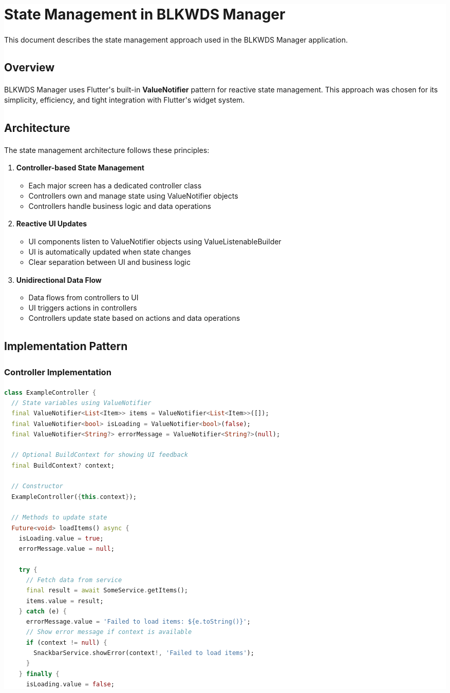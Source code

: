 # State Management in BLKWDS Manager

This document describes the state management approach used in the BLKWDS Manager application.

## Overview

BLKWDS Manager uses Flutter's built-in **ValueNotifier** pattern for reactive state management. This approach was chosen for its simplicity, efficiency, and tight integration with Flutter's widget system.

## Architecture

The state management architecture follows these principles:

1. **Controller-based State Management**
   - Each major screen has a dedicated controller class
   - Controllers own and manage state using ValueNotifier objects
   - Controllers handle business logic and data operations

2. **Reactive UI Updates**
   - UI components listen to ValueNotifier objects using ValueListenableBuilder
   - UI is automatically updated when state changes
   - Clear separation between UI and business logic

3. **Unidirectional Data Flow**
   - Data flows from controllers to UI
   - UI triggers actions in controllers
   - Controllers update state based on actions and data operations

## Implementation Pattern

### Controller Implementation

```dart
class ExampleController {
  // State variables using ValueNotifier
  final ValueNotifier<List<Item>> items = ValueNotifier<List<Item>>([]);
  final ValueNotifier<bool> isLoading = ValueNotifier<bool>(false);
  final ValueNotifier<String?> errorMessage = ValueNotifier<String?>(null);

  // Optional BuildContext for showing UI feedback
  final BuildContext? context;

  // Constructor
  ExampleController({this.context});

  // Methods to update state
  Future<void> loadItems() async {
    isLoading.value = true;
    errorMessage.value = null;

    try {
      // Fetch data from service
      final result = await SomeService.getItems();
      items.value = result;
    } catch (e) {
      errorMessage.value = 'Failed to load items: ${e.toString()}';
      // Show error message if context is available
      if (context != null) {
        SnackbarService.showError(context!, 'Failed to load items');
      }
    } finally {
      isLoading.value = false;
```